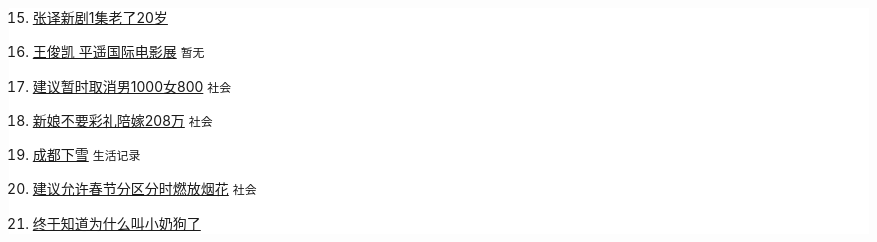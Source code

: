 15. [张译新剧1集老了20岁](https://m.weibo.cn/search?containerid=100103type%3D1%26t%3D10%26q%3D%23%E5%BC%A0%E8%AF%91%E6%96%B0%E5%89%A71%E9%9B%86%E8%80%81%E4%BA%8620%E5%B2%81%23&stream_entry_id=31&isnewpage=1&extparam=seat%3D1%26stream_entry_id%3D31%26cate%3D5001%26realpos%3D12%26dgr%3D0%26flag%3D1%26band_rank%3D12%26filter_type%3Drealtimehot%26q%3D%2523%25E5%25BC%25A0%25E8%25AF%2591%25E6%2596%25B0%25E5%2589%25A71%25E9%259B%2586%25E8%2580%2581%25E4%25BA%258620%25E5%25B2%2581%2523%26c_type%3D31%26lcate%3D5001%26pos%3D13%26display_time%3D1673702550%26pre_seqid%3D1673702100494926557157&luicode=10000011&lfid=106003type%3D25%26t%3D3%26disable_hot%3D1%26filter_type%3Drealtimehot)  

16. [王俊凯 平遥国际电影展](https://m.weibo.cn/search?containerid=100103type%3D1%26t%3D10%26q%3D%E7%8E%8B%E4%BF%8A%E5%87%AF+%E5%B9%B3%E9%81%A5%E5%9B%BD%E9%99%85%E7%94%B5%E5%BD%B1%E5%B1%95&stream_entry_id=31&isnewpage=1&extparam=seat%3D1%26stream_entry_id%3D31%26cate%3D5001%26realpos%3D13%26dgr%3D0%26flag%3D1%26band_rank%3D13%26filter_type%3Drealtimehot%26q%3D%25E7%258E%258B%25E4%25BF%258A%25E5%2587%25AF%2520%25E5%25B9%25B3%25E9%2581%25A5%25E5%259B%25BD%25E9%2599%2585%25E7%2594%25B5%25E5%25BD%25B1%25E5%25B1%2595%26c_type%3D31%26lcate%3D5001%26pos%3D14%26display_time%3D1673702550%26pre_seqid%3D1673702100494926557157&luicode=10000011&lfid=106003type%3D25%26t%3D3%26disable_hot%3D1%26filter_type%3Drealtimehot) `暂无` 

17. [建议暂时取消男1000女800](https://m.weibo.cn/search?containerid=100103type%3D1%26t%3D10%26q%3D%23%E5%BB%BA%E8%AE%AE%E6%9A%82%E6%97%B6%E5%8F%96%E6%B6%88%E7%94%B71000%E5%A5%B3800%23&stream_entry_id=31&isnewpage=1&extparam=seat%3D1%26stream_entry_id%3D31%26cate%3D5001%26realpos%3D14%26dgr%3D0%26flag%3D2%26band_rank%3D14%26filter_type%3Drealtimehot%26q%3D%2523%25E5%25BB%25BA%25E8%25AE%25AE%25E6%259A%2582%25E6%2597%25B6%25E5%258F%2596%25E6%25B6%2588%25E7%2594%25B71000%25E5%25A5%25B3800%2523%26c_type%3D31%26lcate%3D5001%26pos%3D15%26display_time%3D1673702550%26pre_seqid%3D1673702100494926557157&luicode=10000011&lfid=106003type%3D25%26t%3D3%26disable_hot%3D1%26filter_type%3Drealtimehot) `社会` 

18. [新娘不要彩礼陪嫁208万](https://m.weibo.cn/search?containerid=100103type%3D1%26t%3D10%26q%3D%23%E6%96%B0%E5%A8%98%E4%B8%8D%E8%A6%81%E5%BD%A9%E7%A4%BC%E9%99%AA%E5%AB%81208%E4%B8%87%23&stream_entry_id=31&isnewpage=1&extparam=seat%3D1%26stream_entry_id%3D31%26cate%3D5001%26realpos%3D15%26dgr%3D0%26flag%3D2%26band_rank%3D15%26filter_type%3Drealtimehot%26q%3D%2523%25E6%2596%25B0%25E5%25A8%2598%25E4%25B8%258D%25E8%25A6%2581%25E5%25BD%25A9%25E7%25A4%25BC%25E9%2599%25AA%25E5%25AB%2581208%25E4%25B8%2587%2523%26c_type%3D31%26lcate%3D5001%26pos%3D16%26display_time%3D1673702550%26pre_seqid%3D1673702100494926557157&luicode=10000011&lfid=106003type%3D25%26t%3D3%26disable_hot%3D1%26filter_type%3Drealtimehot) `社会` 

19. [成都下雪](https://m.weibo.cn/search?containerid=100103type%3D1%26t%3D10%26q%3D%23%E6%88%90%E9%83%BD%E4%B8%8B%E9%9B%AA%23&stream_entry_id=31&isnewpage=1&extparam=seat%3D1%26stream_entry_id%3D31%26cate%3D5001%26realpos%3D16%26dgr%3D0%26flag%3D0%26band_rank%3D16%26filter_type%3Drealtimehot%26q%3D%2523%25E6%2588%2590%25E9%2583%25BD%25E4%25B8%258B%25E9%259B%25AA%2523%26c_type%3D31%26lcate%3D5001%26pos%3D17%26display_time%3D1673702550%26pre_seqid%3D1673702100494926557157&luicode=10000011&lfid=106003type%3D25%26t%3D3%26disable_hot%3D1%26filter_type%3Drealtimehot) `生活记录` 

20. [建议允许春节分区分时燃放烟花](https://m.weibo.cn/search?containerid=100103type%3D1%26t%3D10%26q%3D%23%E5%BB%BA%E8%AE%AE%E5%85%81%E8%AE%B8%E6%98%A5%E8%8A%82%E5%88%86%E5%8C%BA%E5%88%86%E6%97%B6%E7%87%83%E6%94%BE%E7%83%9F%E8%8A%B1%23&stream_entry_id=31&isnewpage=1&extparam=seat%3D1%26stream_entry_id%3D31%26cate%3D5001%26realpos%3D17%26dgr%3D0%26flag%3D0%26band_rank%3D17%26filter_type%3Drealtimehot%26q%3D%2523%25E5%25BB%25BA%25E8%25AE%25AE%25E5%2585%2581%25E8%25AE%25B8%25E6%2598%25A5%25E8%258A%2582%25E5%2588%2586%25E5%258C%25BA%25E5%2588%2586%25E6%2597%25B6%25E7%2587%2583%25E6%2594%25BE%25E7%2583%259F%25E8%258A%25B1%2523%26c_type%3D31%26lcate%3D5001%26pos%3D18%26display_time%3D1673702550%26pre_seqid%3D1673702100494926557157&luicode=10000011&lfid=106003type%3D25%26t%3D3%26disable_hot%3D1%26filter_type%3Drealtimehot) `社会` 

21. [终于知道为什么叫小奶狗了](https://m.weibo.cn/search?containerid=100103type%3D1%26t%3D10%26q%3D%23%E7%BB%88%E4%BA%8E%E7%9F%A5%E9%81%93%E4%B8%BA%E4%BB%80%E4%B9%88%E5%8F%AB%E5%B0%8F%E5%A5%B6%E7%8B%97%E4%BA%86%23&stream_entry_id=31&isnewpage=1&extparam=seat%3D1%26stream_entry_id%3D31%26cate%3D5001%26realpos%3D18%26dgr%3D0%26flag%3D1%26band_rank%3D18%26filter_type%3Drealtimehot%26q%3D%2523%25E7%25BB%2588%25E4%25BA%258E%25E7%259F%25A5%25E9%2581%2593%25E4%25B8%25BA%25E4%25BB%2580%25E4%25B9%2588%25E5%258F%25AB%25E5%25B0%258F%25E5%25A5%25B6%25E7%258B%2597%25E4%25BA%2586%2523%26c_type%3D31%26lcate%3D5001%26pos%3D19%26display_time%3D1673702550%26pre_seqid%3D1673702100494926557157&luicode=10000011&lfid=106003type%3D25%26t%3D3%26disable_hot%3D1%26filter_type%3Drealtimehot)  
